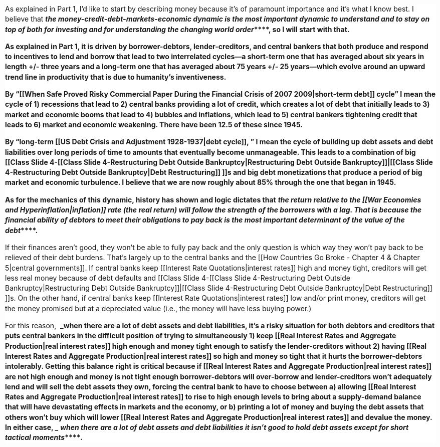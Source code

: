 As explained in Part 1,  I’d like to start by describing money because it’s of paramount importance and it’s what I know best. I believe that **_the money-credit-debt-markets-economic dynamic is the most important dynamic to understand and to stay on top of both for investing and for understanding the changing world order_****,  so I will start with that.**

**As explained in Part 1,  it is driven by borrower-debtors,  lender-creditors,  and central bankers that both produce and respond to incentives to lend and borrow that lead to two interrelated cycles—a short-term one that has averaged about six years in length +/- three years and a long-term one that has averaged about 75 years +/- 25 years—which evolve around an upward trend line in productivity that is due to humanity’s inventiveness.**

**By “[[When Safe Proved Risky Commercial Paper During the Financial Crisis of 2007 2009|short-term debt]] cycle” I mean the cycle of 1) recessions that lead to 2) central banks providing a lot of credit,  which creates a lot of debt that initially leads to 3) market and economic booms that lead to 4) bubbles and inflations,  which lead to 5) central bankers tightening credit that leads to 6) market and economic weakening. There have been 12.5 of these since 1945.**

**By “long-term [[US Debt Crisis and Adjustment 1928-1937|debt cycle]],  ” I mean the cycle of building up debt assets and debt liabilities over long periods of time to amounts that eventually become unmanageable. This leads to a combination of big [[Class Slide 4-[[Class Slide 4-Restructuring Debt Outside Bankruptcy|Restructuring Debt Outside Bankruptcy]]|[[Class Slide 4-Restructuring Debt Outside Bankruptcy|Debt Restructuring]] ]]s and big debt monetizations that produce a period of big market and economic turbulence. I believe that we are now roughly about 85% through the one that began in 1945.** 

**As for the mechanics of this dynamic,  history has shown and logic dictates that** **_the return relative to the [[War Economies and Hyperinflation|inflation]] rate (the real return) will follow the strength of the borrowers with a lag. That is because the financial ability of debtors to meet their obligations to pay back is the most important determinant of the value of the debt_****.** 

If their finances aren’t good,  they won’t be able to fully pay back and the only question is which way they won’t pay back to be relieved of their debt burdens. That’s largely up to the central banks and the [[How Countries Go Broke - Chapter 4 & Chapter 5|central governments]]. If central banks keep [[Interest Rate Quotations|interest rates]] high and money tight,  creditors will get less real money because of debt defaults and [[Class Slide 4-[[Class Slide 4-Restructuring Debt Outside Bankruptcy|Restructuring Debt Outside Bankruptcy]]|[[Class Slide 4-Restructuring Debt Outside Bankruptcy|Debt Restructuring]] ]]s. On the other hand,  if central banks keep [[Interest Rate Quotations|interest rates]] low and/or print money,  creditors will get the money promised but at a depreciated value (i.e.,  the money will have less buying power.)

For this reason,         **_when there are a lot of debt assets and debt liabilities,  it’s a risky situation for both debtors and creditors that puts central bankers in the difficult position of trying to simultaneously 1) keep [[Real Interest Rates and Aggregate Production|real interest rates]] high enough and money tight enough to satisfy the lender-creditors without 2) having [[Real Interest Rates and Aggregate Production|real interest rates]] so high and money so tight that it hurts the borrower-debtors intolerably. Getting this balance right is critical because if [[Real Interest Rates and Aggregate Production|real interest rates]] are not high enough and money is not tight enough borrower-debtors will over-borrow and lender-creditors won’t adequately lend and will sell the debt assets they own,  forcing the central bank to have to choose between a) allowing [[Real Interest Rates and Aggregate Production|real interest rates]] to rise to high enough levels to bring about a supply-demand balance that will have devastating effects in markets and the economy,  or b) printing a lot of money and buying the debt assets that others won’t buy which will lower [[Real Interest Rates and Aggregate Production|real interest rates]] and devalue the money. In either case,  _** **_when there are a lot of debt assets and debt liabilities it isn’t good to hold debt assets except for short tactical moments_****_._**
